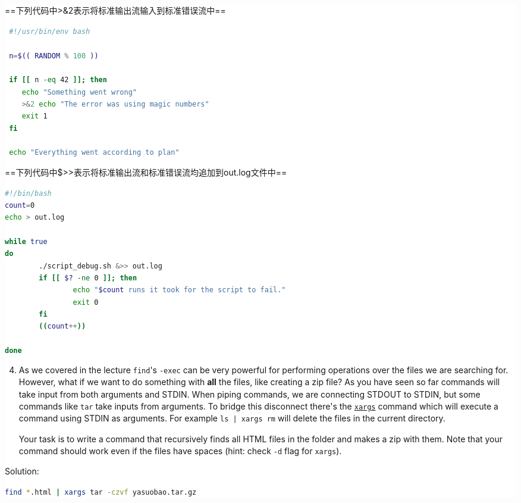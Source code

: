 ==下列代码中>&2表示将标准输出流输入到标准错误流中==

```bash
 #!/usr/bin/env bash

 n=$(( RANDOM % 100 ))

 if [[ n -eq 42 ]]; then
    echo "Something went wrong"
    >&2 echo "The error was using magic numbers"
    exit 1
 fi

 echo "Everything went according to plan"
```

==下列代码中$>>表示将标准输出流和标准错误流均追加到out.log文件中==

```BASH
#!/bin/bash
count=0
echo > out.log

while true
do
        ./script_debug.sh &>> out.log
        if [[ $? -ne 0 ]]; then
                echo "$count runs it took for the script to fail."
                exit 0
        fi
        ((count++))

done
```





4. As we covered in the lecture `find`'s `-exec` can be very powerful for performing operations over the files we are searching for.
   However, what if we want to do something with **all** the files, like creating a zip file?
   As you have seen so far commands will take input from both arguments and STDIN.
   When piping commands, we are connecting STDOUT to STDIN, but some commands like `tar` take inputs from arguments.
   To bridge this disconnect there's the [`xargs`](https://www.man7.org/linux/man-pages/man1/xargs.1.html) command which will execute a command using STDIN as arguments.
   For example `ls | xargs rm` will delete the files in the current directory.

   

   Your task is to write a command that recursively finds all HTML files in the folder and makes a zip with them. Note that your command should work even if the files have spaces (hint: check `-d` flag for `xargs`).

Solution:

```bash
find *.html | xargs tar -czvf yasuobao.tar.gz
```
